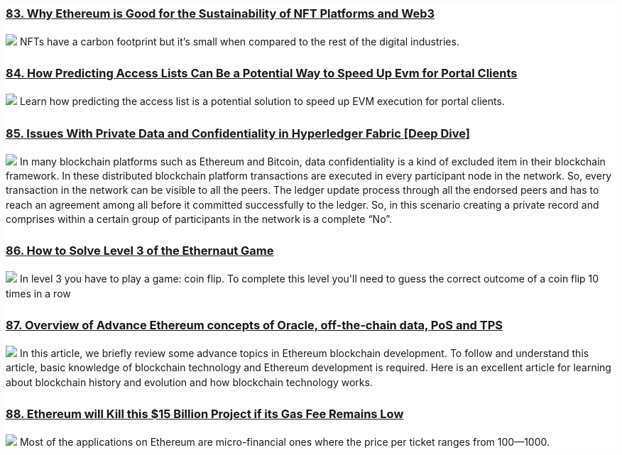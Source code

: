 ### [83. Why Ethereum is Good for the Sustainability of NFT Platforms and Web3](https://hackernoon.com/why-ethereum-is-good-for-the-sustainability-of-nft-platforms-and-web3)
![](https://cdn.hackernoon.com/images/mub2fUMt5DWOx97KSUJv13xYY9B2-ya93oa8.jpeg)
NFTs have a carbon footprint but it’s small when compared to the rest of the digital industries.

### [84. How Predicting Access Lists Can Be a Potential Way to Speed Up Evm for Portal Clients](https://hackernoon.com/how-predicting-access-lists-can-be-a-potential-way-to-speed-up-evm-for-portal-clients)
![](https://cdn.hackernoon.com/images/MUo6MihNAVUIcUvRBbcToKZ7MKh1-6693lda.jpeg)
Learn how predicting the access list is a potential solution to speed up EVM execution for portal clients.

### [85. Issues With Private Data and Confidentiality in Hyperledger Fabric [Deep Dive]](https://hackernoon.com/issues-with-private-data-and-confidentiality-in-hyperledger-fabric-deep-dive-2ljd32oh)
![](https://cdn.hackernoon.com/images/4i763ygx.jpg)
In many blockchain platforms such as Ethereum and Bitcoin, data confidentiality is a kind of excluded item in their blockchain framework. In these distributed blockchain platform transactions are executed in every participant node in the network. So, every transaction in the network can be visible to all the peers. The ledger update process through all the endorsed peers and has to reach an agreement among all before it committed successfully to the ledger. So, in this scenario creating a private record and comprises within a certain group of participants in the network is a complete “No”.

### [86. How to Solve Level 3 of the Ethernaut Game](https://hackernoon.com/how-to-solve-the-level-3-of-the-ethernaut-game)
![](https://cdn.hackernoon.com/images/2VftJjxuwsZ19AsybJmsSIp6DX53-ja32ji5.jpeg)
In level 3 you have to play a game: coin flip. To complete this level you'll need to guess the correct outcome of a coin flip 10 times in a row

### [87. Overview of Advance Ethereum concepts of Oracle, off-the-chain data, PoS and TPS](https://hackernoon.com/overview-of-advance-ethereum-concepts-of-oracle-off-the-chain-data-pos-and-tps-e0sk2dc4)
![](https://cdn.hackernoon.com/drafts/9jus2dos.png)
In this article, we briefly review some advance topics in  Ethereum blockchain development. To follow and understand this article, basic  knowledge of blockchain technology and Ethereum development is required. Here is an  excellent article for learning about blockchain history and evolution and how  blockchain technology works.

### [88. Ethereum will Kill this $15 Billion Project if its Gas Fee Remains Low](https://hackernoon.com/ethereum-will-kill-this-dollar15-billion-project-if-its-gas-fee-remains-low-6u3a3545)
![](https://cdn.hackernoon.com/images/FoHzfJjABEhUq9oMRxBD6w0GP0y2-0e1y340h.jpeg)
Most of the applications on Ethereum are micro-financial ones where the price per ticket ranges from $100 — $1000. 
